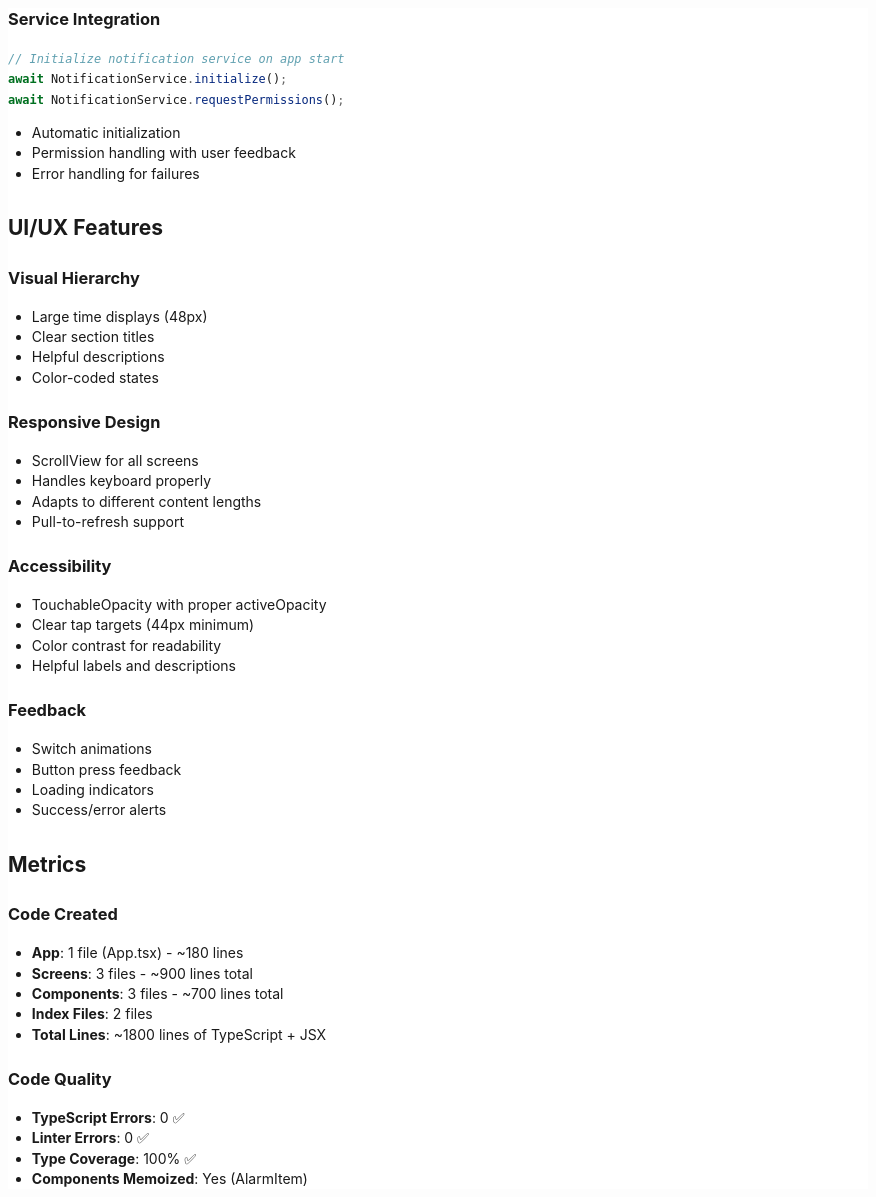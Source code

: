 ### Service Integration
```typescript
// Initialize notification service on app start
await NotificationService.initialize();
await NotificationService.requestPermissions();
```
- Automatic initialization
- Permission handling with user feedback
- Error handling for failures

## UI/UX Features

### Visual Hierarchy
- Large time displays (48px)
- Clear section titles
- Helpful descriptions
- Color-coded states

### Responsive Design
- ScrollView for all screens
- Handles keyboard properly
- Adapts to different content lengths
- Pull-to-refresh support

### Accessibility
- TouchableOpacity with proper activeOpacity
- Clear tap targets (44px minimum)
- Color contrast for readability
- Helpful labels and descriptions

### Feedback
- Switch animations
- Button press feedback
- Loading indicators
- Success/error alerts

## Metrics

### Code Created
- **App**: 1 file (App.tsx) - ~180 lines
- **Screens**: 3 files - ~900 lines total
- **Components**: 3 files - ~700 lines total
- **Index Files**: 2 files
- **Total Lines**: ~1800 lines of TypeScript + JSX

### Code Quality
- **TypeScript Errors**: 0 ✅
- **Linter Errors**: 0 ✅
- **Type Coverage**: 100% ✅
- **Components Memoized**: Yes (AlarmItem)
